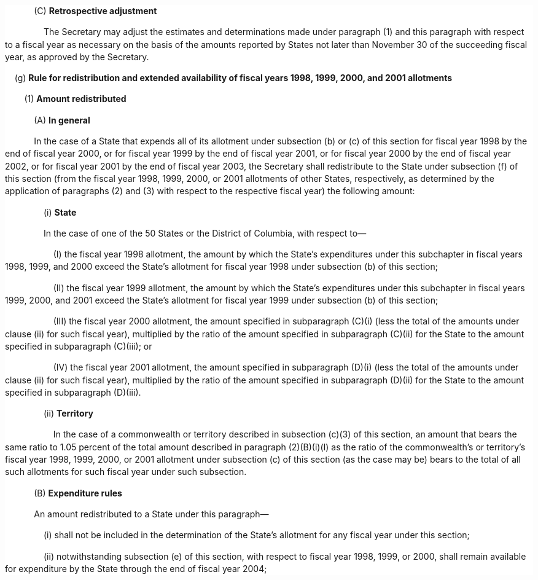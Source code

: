             (C) __Retrospective adjustment__ 

                The Secretary may adjust the estimates and determinations made under paragraph (1) and this paragraph with respect to a fiscal year as necessary on the basis of the amounts reported by States not later than November 30 of the succeeding fiscal year, as approved by the Secretary.

    (g) __Rule for redistribution and extended availability of fiscal years 1998, 1999, 2000, and 2001 allotments__ 

        (1) __Amount redistributed__ 

            (A) __In general__ 

            In the case of a State that expends all of its allotment under subsection (b) or (c) of this section for fiscal year 1998 by the end of fiscal year 2000, or for fiscal year 1999 by the end of fiscal year 2001, or for fiscal year 2000 by the end of fiscal year 2002, or for fiscal year 2001 by the end of fiscal year 2003, the Secretary shall redistribute to the State under subsection (f) of this section (from the fiscal year 1998, 1999, 2000, or 2001 allotments of other States, respectively, as determined by the application of paragraphs (2) and (3) with respect to the respective fiscal year) the following amount:

                (i) __State__ 

                In the case of one of the 50 States or the District of Columbia, with respect to—

                    (I) the fiscal year 1998 allotment, the amount by which the State’s expenditures under this subchapter in fiscal years 1998, 1999, and 2000 exceed the State’s allotment for fiscal year 1998 under subsection (b) of this section;

                    (II) the fiscal year 1999 allotment, the amount by which the State’s expenditures under this subchapter in fiscal years 1999, 2000, and 2001 exceed the State’s allotment for fiscal year 1999 under subsection (b) of this section;

                    (III) the fiscal year 2000 allotment, the amount specified in subparagraph (C)(i) (less the total of the amounts under clause (ii) for such fiscal year), multiplied by the ratio of the amount specified in subparagraph (C)(ii) for the State to the amount specified in subparagraph (C)(iii); or

                    (IV) the fiscal year 2001 allotment, the amount specified in subparagraph (D)(i) (less the total of the amounts under clause (ii) for such fiscal year), multiplied by the ratio of the amount specified in subparagraph (D)(ii) for the State to the amount specified in subparagraph (D)(iii).

                (ii) __Territory__ 

                    In the case of a commonwealth or territory described in subsection (c)(3) of this section, an amount that bears the same ratio to 1.05 percent of the total amount described in paragraph (2)(B)(i)(I) as the ratio of the commonwealth’s or territory’s fiscal year 1998, 1999, 2000, or 2001 allotment under subsection (c) of this section (as the case may be) bears to the total of all such allotments for such fiscal year under such subsection.

            (B) __Expenditure rules__ 

            An amount redistributed to a State under this paragraph—

                (i) shall not be included in the determination of the State’s allotment for any fiscal year under this section;

                (ii) notwithstanding subsection (e) of this section, with respect to fiscal year 1998, 1999, or 2000, shall remain available for expenditure by the State through the end of fiscal year 2004;
